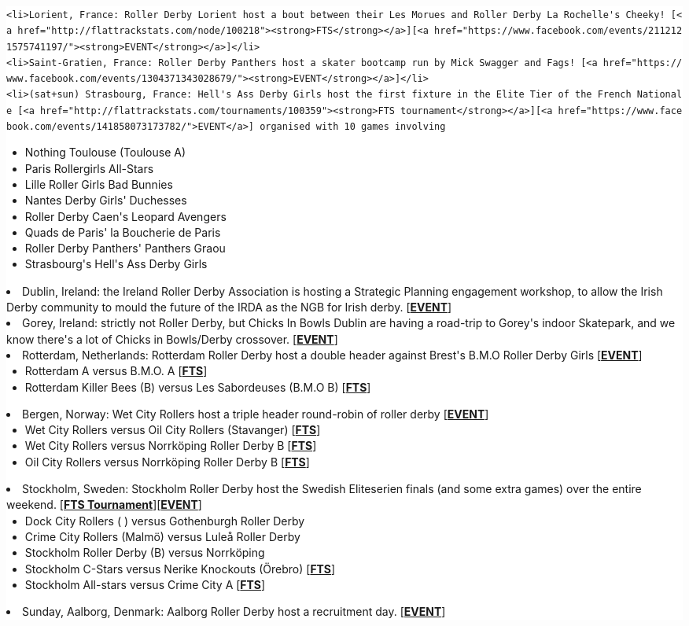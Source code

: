 	<li>Lorient, France: Roller Derby Lorient host a bout between their Les Morues and Roller Derby La Rochelle's Cheeky! [<a href="http://flattrackstats.com/node/100218"><strong>FTS</strong></a>][<a href="https://www.facebook.com/events/2112121575741197/"><strong>EVENT</strong></a>]</li>
	<li>Saint-Gratien, France: Roller Derby Panthers host a skater bootcamp run by Mick Swagger and Fags! [<a href="https://www.facebook.com/events/1304371343028679/"><strong>EVENT</strong></a>]</li>
	<li>(sat+sun) Strasbourg, France: Hell's Ass Derby Girls host the first fixture in the Elite Tier of the French Nationale [<a href="http://flattrackstats.com/tournaments/100359"><strong>FTS tournament</strong></a>][<a href="https://www.facebook.com/events/141858073173782/">EVENT</a>] organised with 10 games involving
<ul>
	<li>Nothing Toulouse (Toulouse A)</li>
	<li>Paris Rollergirls All-Stars</li>
	<li>Lille Roller Girls Bad Bunnies</li>
	<li>Nantes Derby Girls' Duchesses</li>
	<li>Roller Derby Caen's Leopard Avengers</li>
	<li>Quads de Paris' la Boucherie de Paris</li>
	<li>Roller Derby Panthers' Panthers Graou</li>
	<li>Strasbourg's Hell's Ass Derby Girls</li>
</ul>
</li>
	<li>Dublin, Ireland: the Ireland Roller Derby Association is hosting a Strategic Planning engagement workshop, to allow the Irish Derby community to mould the future of the IRDA as the NGB for Irish derby. [<a href="https://www.facebook.com/events/165270944124226/"><strong>EVENT</strong></a>]</li>
	<li>Gorey, Ireland: strictly not Roller Derby, but Chicks In Bowls Dublin are having a road-trip to Gorey's indoor Skatepark, and we know there's a lot of Chicks in Bowls/Derby crossover. [<a href="https://www.facebook.com/events/1707625272632694/"><strong>EVENT</strong></a>]</li>
	<li>Rotterdam, Netherlands: Rotterdam Roller Derby host a double header against Brest's B.M.O Roller Derby Girls [<a href="https://www.facebook.com/events/291898894666494/"><strong>EVENT</strong></a>]
<ul>
	<li>Rotterdam A versus B.M.O. A [<a href="http://flattrackstats.com/bouts/98806/overview"><strong>FTS</strong></a>]</li>
	<li>Rotterdam Killer Bees (B) versus Les Sabordeuses (B.M.O B) [<a href="http://flattrackstats.com/bouts/98807/overview"><strong>FTS</strong></a>]</li>
</ul>
</li>
	<li>Bergen, Norway: Wet City Rollers host a triple header round-robin of roller derby [<a href="https://www.facebook.com/events/142993933039031/"><strong>EVENT</strong></a>]
<ul>
	<li>Wet City Rollers versus Oil City Rollers (Stavanger) [<a href="http://flattrackstats.com/node/99401"><strong>FTS</strong></a>]</li>
	<li>Wet City Rollers versus Norrköping Roller Derby B [<a href="http://flattrackstats.com/node/99402"><strong>FTS</strong></a>]</li>
	<li>Oil City Rollers versus Norrköping Roller Derby B [<a href="http://flattrackstats.com/node/99403"><strong>FTS</strong></a>]</li>
</ul>
</li>
	<li>Stockholm, Sweden: Stockholm Roller Derby host the Swedish Eliteserien finals (and some extra games) over the entire weekend. [<a href="http://flattrackstats.com/tournaments/97334/overview"><strong>FTS Tournament</strong></a>][<a href="https://www.facebook.com/events/2039908689612643/"><strong>EVENT</strong></a>]
<ul>
	<li>Dock City Rollers ( ) versus Gothenburgh Roller Derby</li>
	<li>Crime City Rollers (Malmö) versus Luleå Roller Derby</li>
	<li>Stockholm Roller Derby (B) versus Norrköping</li>
	<li>Stockholm C-Stars versus Nerike Knockouts (Örebro) [<a href="http://flattrackstats.com/node/98981"><strong>FTS</strong></a>]</li>
	<li>Stockholm All-stars versus Crime City A [<a href="http://flattrackstats.com/node/98980"><strong>FTS</strong></a>]</li>
</ul>
</li>
	<li>Sunday, Aalborg, Denmark: Aalborg Roller Derby host a recruitment day. [<a href="https://www.facebook.com/events/345564219186359/"><strong>EVENT</strong></a>]</li>